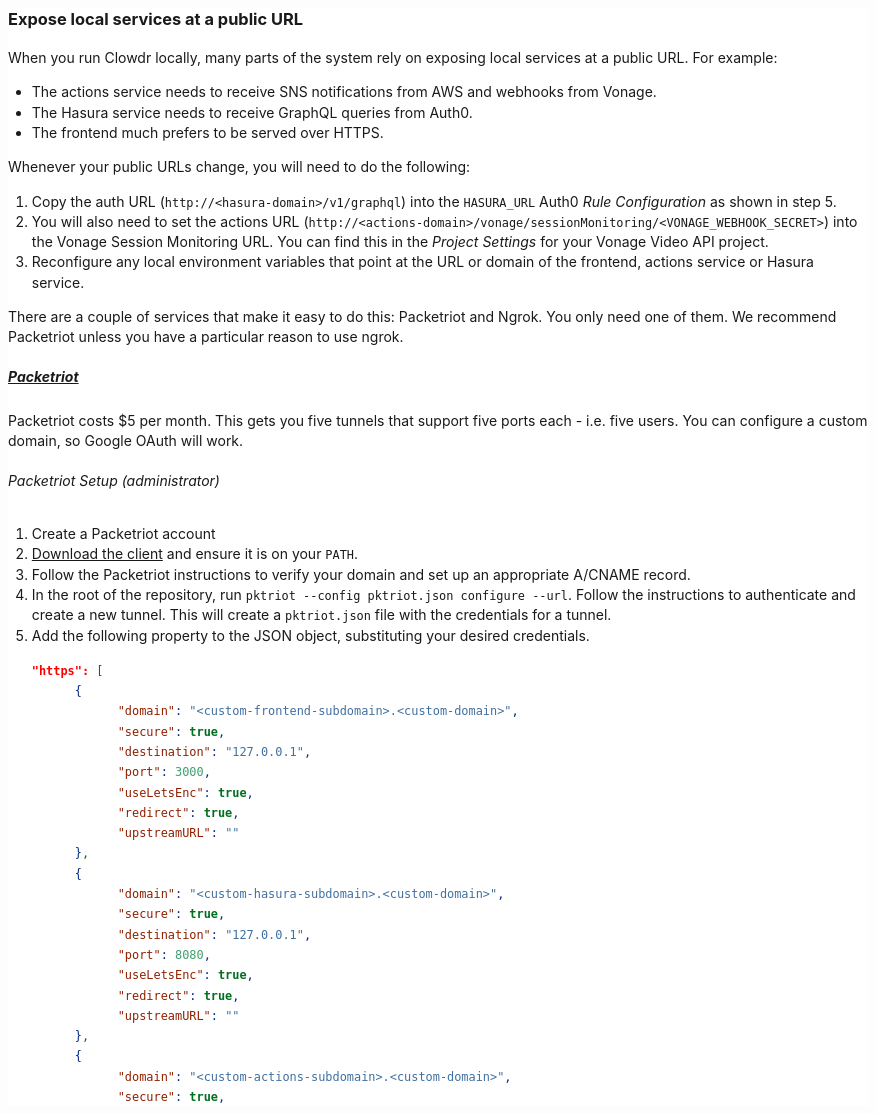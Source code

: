 ### Expose local services at a public URL

When you run Clowdr locally, many parts of the system rely on exposing local
services at a public URL. For example:

- The actions service needs to receive SNS notifications from AWS and
  webhooks from Vonage.
- The Hasura service needs to receive GraphQL queries from Auth0.
- The frontend much prefers to be served over HTTPS.

Whenever your public URLs change, you will need to do the following:

1. Copy the auth URL (`http://<hasura-domain>/v1/graphql`) into the
   `HASURA_URL` Auth0 _Rule Configuration_ as shown in step 5.
1. You will also need to set the actions URL
   (`http://<actions-domain>/vonage/sessionMonitoring/<VONAGE_WEBHOOK_SECRET>`)
   into the Vonage Session Monitoring URL. You can find this in the _Project
   Settings_ for your Vonage Video API project.
1. Reconfigure any local environment variables that point at the URL or
   domain of the frontend, actions service or Hasura service.

There are a couple of services that make it easy to do this: Packetriot and
Ngrok. You only need one of them. We recommend Packetriot unless you have
a particular reason to use ngrok.

##### [Packetriot](https://packetriot.com)

Packetriot costs \$5 per month. This gets you five tunnels that support five
ports each - i.e. five users. You can configure a custom domain, so Google
OAuth will work.

###### Packetriot Setup (administrator)

1. Create a Packetriot account
1. [Download the client](https://docs.packetriot.com/quickstart/) and ensure
   it is on your `PATH`.
1. Follow the Packetriot instructions to verify your domain and set up an
   appropriate A/CNAME record.
1. In the root of the repository, run `pktriot --config pktriot.json configure --url`. Follow the instructions to authenticate and create a
   new tunnel. This will create a `pktriot.json` file with the credentials
   for a tunnel.
1. Add the following property to the JSON object, substituting your desired
   credentials.
   ```json
   "https": [
         {
               "domain": "<custom-frontend-subdomain>.<custom-domain>",
               "secure": true,
               "destination": "127.0.0.1",
               "port": 3000,
               "useLetsEnc": true,
               "redirect": true,
               "upstreamURL": ""
         },
         {
               "domain": "<custom-hasura-subdomain>.<custom-domain>",
               "secure": true,
               "destination": "127.0.0.1",
               "port": 8080,
               "useLetsEnc": true,
               "redirect": true,
               "upstreamURL": ""
         },
         {
               "domain": "<custom-actions-subdomain>.<custom-domain>",
               "secure": true,
   ```